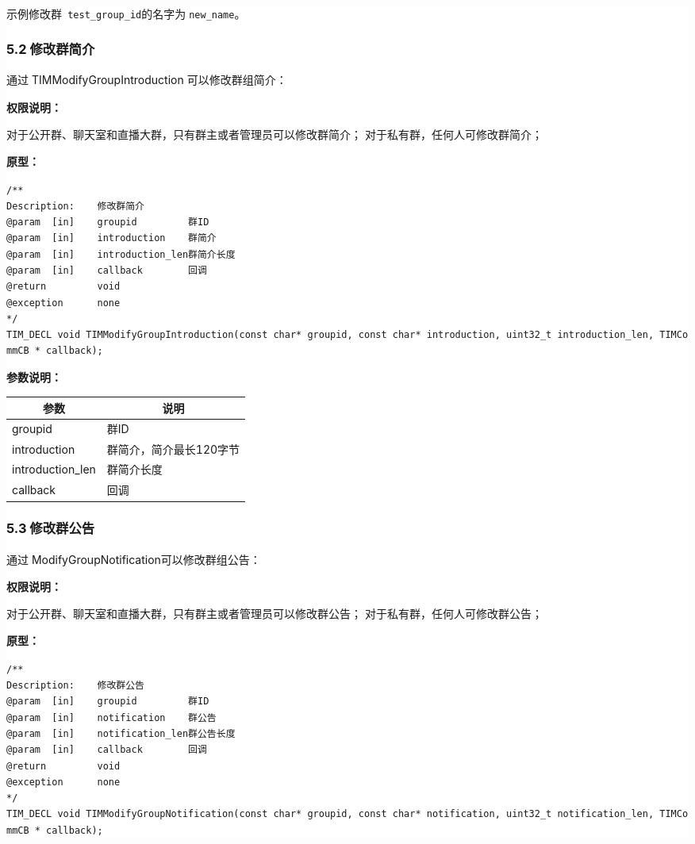 示例修改群` test_group_id`的名字为 `new_name`。

### 5.2 修改群简介 

通过 TIMModifyGroupIntroduction 可以修改群组简介： 

**权限说明：**
 
对于公开群、聊天室和直播大群，只有群主或者管理员可以修改群简介； 
对于私有群，任何人可修改群简介； 

**原型：**

```
/**
Description:	修改群简介 
@param	[in]	groupid			群ID
@param	[in]	introduction	群简介
@param	[in]	introduction_len群简介长度
@param	[in]	callback		回调
@return			void
@exception      none
*/
TIM_DECL void TIMModifyGroupIntroduction(const char* groupid, const char* introduction, uint32_t introduction_len, TIMCommCB * callback);
```
**参数说明：**

参数 |说明
---|---
groupid			|群ID
introduction	|群简介，简介最长120字节 
introduction_len|群简介长度
callback	|	回调

### 5.3 修改群公告 

通过 ModifyGroupNotification可以修改群组公告： 

**权限说明：**
 
对于公开群、聊天室和直播大群，只有群主或者管理员可以修改群公告； 
对于私有群，任何人可修改群公告； 

**原型：**

```
/**
Description:	修改群公告
@param	[in]	groupid			群ID
@param	[in]	notification	群公告
@param	[in]	notification_len群公告长度
@param	[in]	callback		回调
@return			void
@exception      none
*/
TIM_DECL void TIMModifyGroupNotification(const char* groupid, const char* notification, uint32_t notification_len, TIMCommCB * callback);
```
